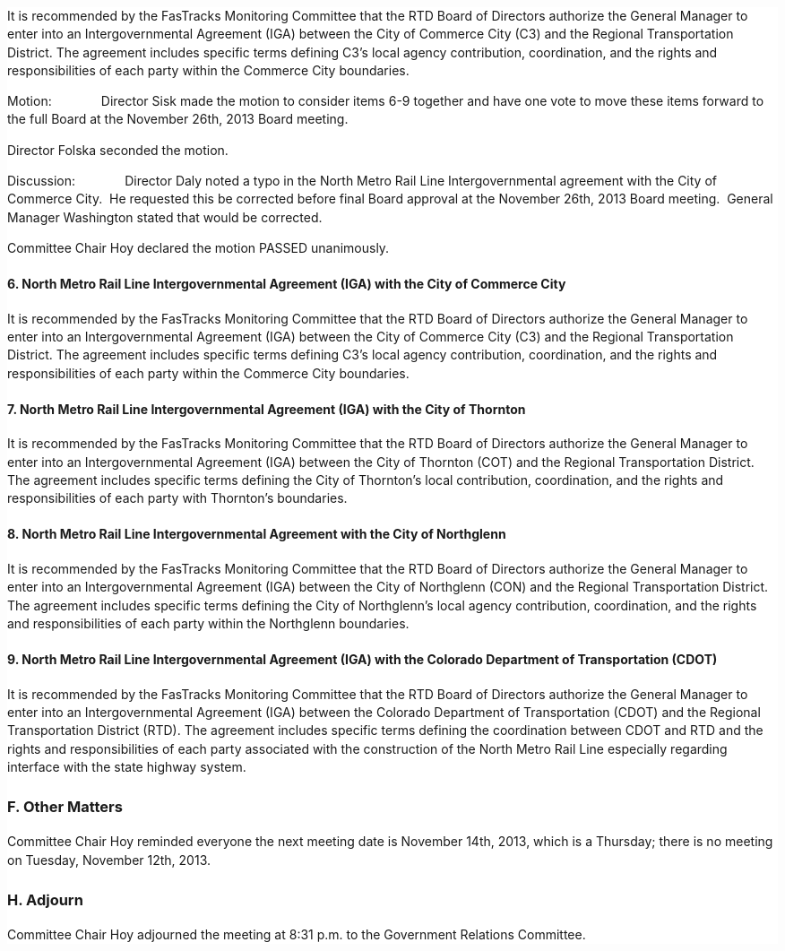 It is recommended by the FasTracks Monitoring Committee that the RTD Board of Directors authorize the General Manager to enter into an Intergovernmental Agreement (IGA) between the City of Commerce City (C3) and the Regional Transportation District. The agreement includes specific terms defining C3’s local agency contribution, coordination, and the rights and responsibilities of each party within the Commerce City boundaries.

Motion:              Director Sisk made the motion to consider items 6-9 together and have one vote to move these items forward to the full Board at the November 26th, 2013 Board meeting.

Director Folska seconded the motion.

Discussion:              Director Daly noted a typo in the North Metro Rail Line Intergovernmental agreement with the City of Commerce City.  He requested this be corrected before final Board approval at the November 26th, 2013 Board meeting.  General Manager Washington stated that would be corrected.

Committee Chair Hoy declared the motion PASSED unanimously.

#### 6. North Metro Rail Line Intergovernmental Agreement (IGA) with the City of Commerce City

It is recommended by the FasTracks Monitoring Committee that the RTD Board of Directors authorize the General Manager to enter into an Intergovernmental Agreement (IGA) between the City of Commerce City (C3) and the Regional Transportation District. The agreement includes specific terms defining C3’s local agency contribution, coordination, and the rights and responsibilities of each party within the Commerce City boundaries.

#### 7. North Metro Rail Line Intergovernmental Agreement (IGA) with the City of Thornton

It is recommended by the FasTracks Monitoring Committee that the RTD Board of Directors authorize the General Manager to enter into an Intergovernmental Agreement (IGA) between the City of Thornton (COT) and the Regional Transportation District. The agreement includes specific terms defining the City of Thornton’s local contribution, coordination, and the rights and responsibilities of each party with Thornton’s boundaries.

#### 8. North Metro Rail Line Intergovernmental Agreement with the City of Northglenn

It is recommended by the FasTracks Monitoring Committee that the RTD Board of Directors authorize the General Manager to enter into an Intergovernmental Agreement (IGA) between the City of Northglenn (CON) and the Regional Transportation District. The agreement includes specific terms defining the City of Northglenn’s local agency contribution, coordination, and the rights and responsibilities of each party within the Northglenn boundaries.

#### 9. North Metro Rail Line Intergovernmental Agreement (IGA) with the Colorado Department of Transportation (CDOT)

It is recommended by the FasTracks Monitoring Committee that the RTD Board of Directors authorize the General Manager to enter into an Intergovernmental Agreement (IGA) between the Colorado Department of Transportation (CDOT) and the Regional Transportation District (RTD). The agreement includes specific terms defining the coordination between CDOT and RTD and the rights and responsibilities of each party associated with the construction of the North Metro Rail Line especially regarding interface with the state highway system.

### F. Other Matters

Committee Chair Hoy reminded everyone the next meeting date is November 14th, 2013, which is a Thursday; there is no meeting on Tuesday, November 12th, 2013.

### H. Adjourn

Committee Chair Hoy adjourned the meeting at 8:31 p.m. to the Government Relations Committee.